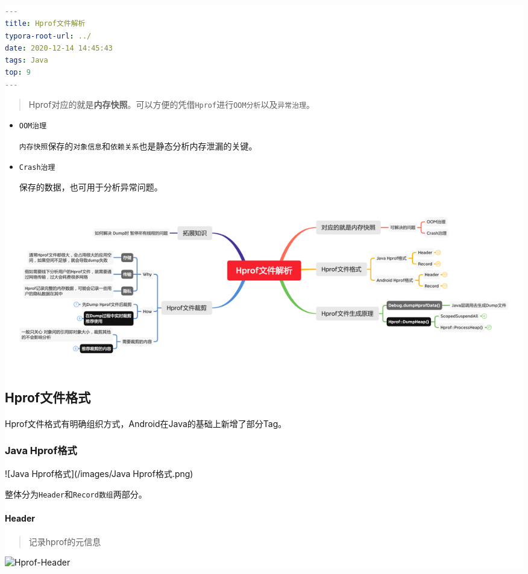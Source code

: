 ```yaml
---
title: Hprof文件解析
typora-root-url: ../
date: 2020-12-14 14:45:43
tags: Java
top: 9
---
```


> Hprof对应的就是**内存快照**。可以方便的凭借`Hprof`进行`OOM分析`以及`异常治理`。

- `OOM治理`

  `内存快照`保存的`对象信息`和`依赖关系`也是静态分析内存泄漏的关键。

- `Crash治理`

  保存的数据，也可用于分析异常问题。



![Hprof文件解析](/images/Hprof文件解析.png)



## Hprof文件格式

Hprof文件格式有明确组织方式，Android在Java的基础上新增了部分Tag。

### Java Hprof格式

![Java Hprof格式](/images/Java Hprof格式.png)

整体分为`Header`和`Record数组`两部分。

#### Header

> 记录hprof的元信息

![Hprof-Header](/images/Hprof-Header)
